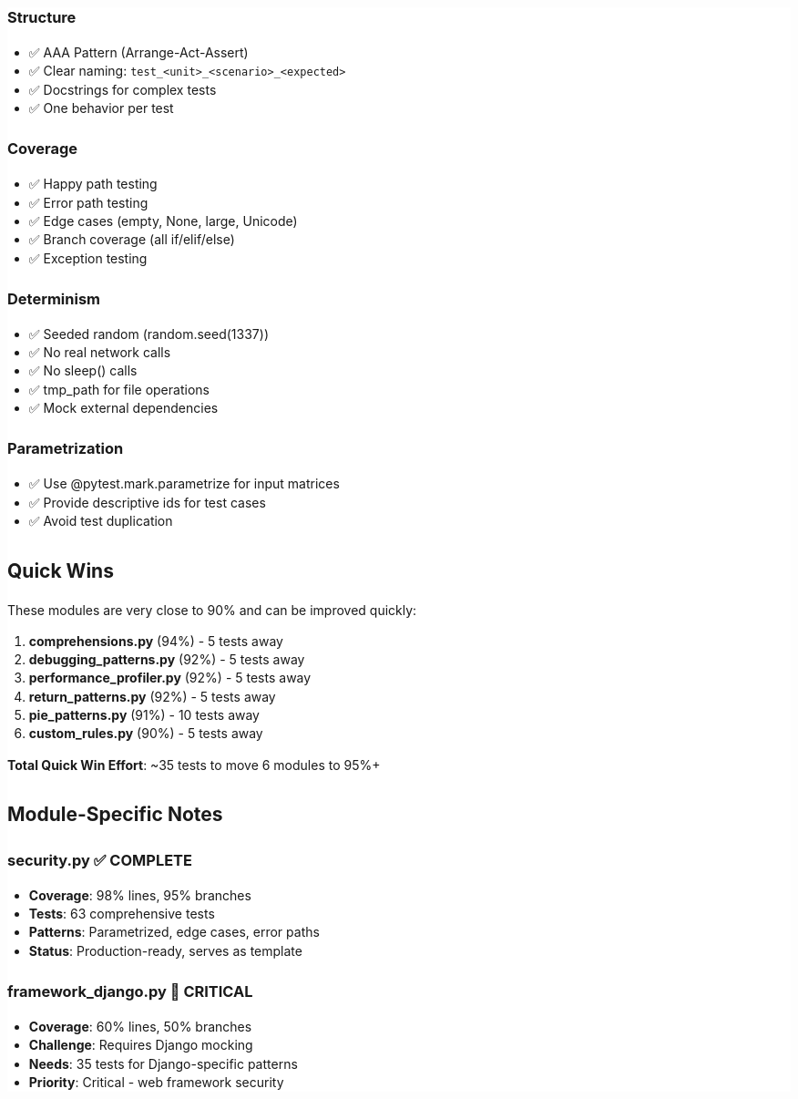 ### Structure
- ✅ AAA Pattern (Arrange-Act-Assert)
- ✅ Clear naming: `test_<unit>_<scenario>_<expected>`
- ✅ Docstrings for complex tests
- ✅ One behavior per test

### Coverage
- ✅ Happy path testing
- ✅ Error path testing
- ✅ Edge cases (empty, None, large, Unicode)
- ✅ Branch coverage (all if/elif/else)
- ✅ Exception testing

### Determinism
- ✅ Seeded random (random.seed(1337))
- ✅ No real network calls
- ✅ No sleep() calls
- ✅ tmp_path for file operations
- ✅ Mock external dependencies

### Parametrization
- ✅ Use @pytest.mark.parametrize for input matrices
- ✅ Provide descriptive ids for test cases
- ✅ Avoid test duplication

## Quick Wins

These modules are very close to 90% and can be improved quickly:

1. **comprehensions.py** (94%) - 5 tests away
2. **debugging_patterns.py** (92%) - 5 tests away
3. **performance_profiler.py** (92%) - 5 tests away
4. **return_patterns.py** (92%) - 5 tests away
5. **pie_patterns.py** (91%) - 10 tests away
6. **custom_rules.py** (90%) - 5 tests away

**Total Quick Win Effort**: ~35 tests to move 6 modules to 95%+

## Module-Specific Notes

### security.py ✅ COMPLETE
- **Coverage**: 98% lines, 95% branches
- **Tests**: 63 comprehensive tests
- **Patterns**: Parametrized, edge cases, error paths
- **Status**: Production-ready, serves as template

### framework_django.py 🚨 CRITICAL
- **Coverage**: 60% lines, 50% branches
- **Challenge**: Requires Django mocking
- **Needs**: 35 tests for Django-specific patterns
- **Priority**: Critical - web framework security
